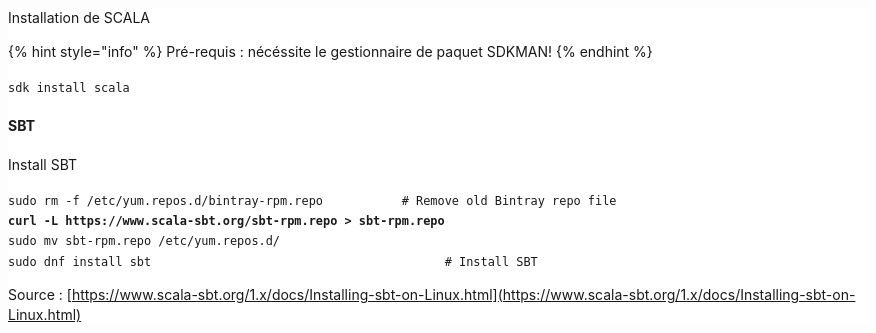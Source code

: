Installation de SCALA

{% hint style="info" %}
Pré-requis : nécéssite le gestionnaire de paquet SDKMAN!
{% endhint %}

```bash
sdk install scala
```

#### SBT

Install SBT

<pre class="language-bash"><code class="lang-bash">sudo rm -f /etc/yum.repos.d/bintray-rpm.repo    	      # Remove old Bintray repo file
<strong>curl -L https://www.scala-sbt.org/sbt-rpm.repo > sbt-rpm.repo
</strong>sudo mv sbt-rpm.repo /etc/yum.repos.d/
sudo dnf install sbt										 # Install SBT
</code></pre>

Source : [https://www.scala-sbt.org/1.x/docs/Installing-sbt-on-Linux.html](https://www.scala-sbt.org/1.x/docs/Installing-sbt-on-Linux.html)
